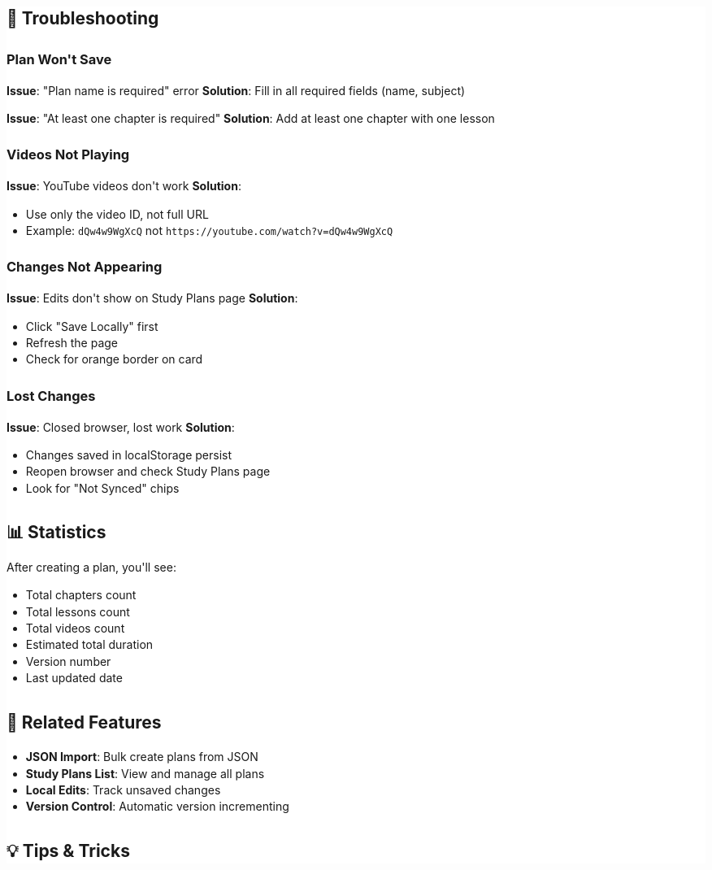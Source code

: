 ## 🐛 Troubleshooting

### Plan Won't Save

**Issue**: "Plan name is required" error
**Solution**: Fill in all required fields (name, subject)

**Issue**: "At least one chapter is required"
**Solution**: Add at least one chapter with one lesson

### Videos Not Playing

**Issue**: YouTube videos don't work
**Solution**: 
- Use only the video ID, not full URL
- Example: `dQw4w9WgXcQ` not `https://youtube.com/watch?v=dQw4w9WgXcQ`

### Changes Not Appearing

**Issue**: Edits don't show on Study Plans page
**Solution**: 
- Click "Save Locally" first
- Refresh the page
- Check for orange border on card

### Lost Changes

**Issue**: Closed browser, lost work
**Solution**:
- Changes saved in localStorage persist
- Reopen browser and check Study Plans page
- Look for "Not Synced" chips

## 📊 Statistics

After creating a plan, you'll see:
- Total chapters count
- Total lessons count
- Total videos count
- Estimated total duration
- Version number
- Last updated date

## 🔗 Related Features

- **JSON Import**: Bulk create plans from JSON
- **Study Plans List**: View and manage all plans
- **Local Edits**: Track unsaved changes
- **Version Control**: Automatic version incrementing

## 💡 Tips & Tricks
